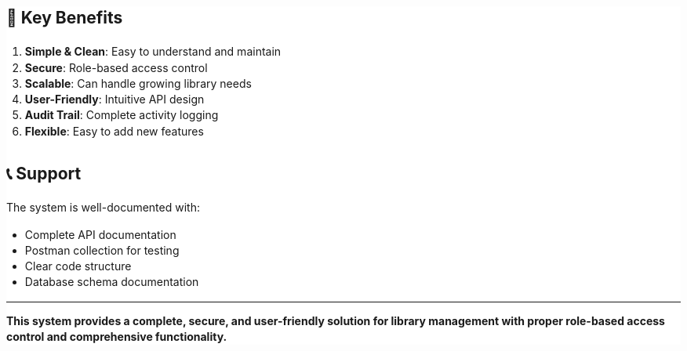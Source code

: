 ## 🎯 **Key Benefits**

1. **Simple & Clean**: Easy to understand and maintain
2. **Secure**: Role-based access control
3. **Scalable**: Can handle growing library needs
4. **User-Friendly**: Intuitive API design
5. **Audit Trail**: Complete activity logging
6. **Flexible**: Easy to add new features

## 📞 **Support**

The system is well-documented with:
- Complete API documentation
- Postman collection for testing
- Clear code structure
- Database schema documentation

---

**This system provides a complete, secure, and user-friendly solution for library management with proper role-based access control and comprehensive functionality.**
